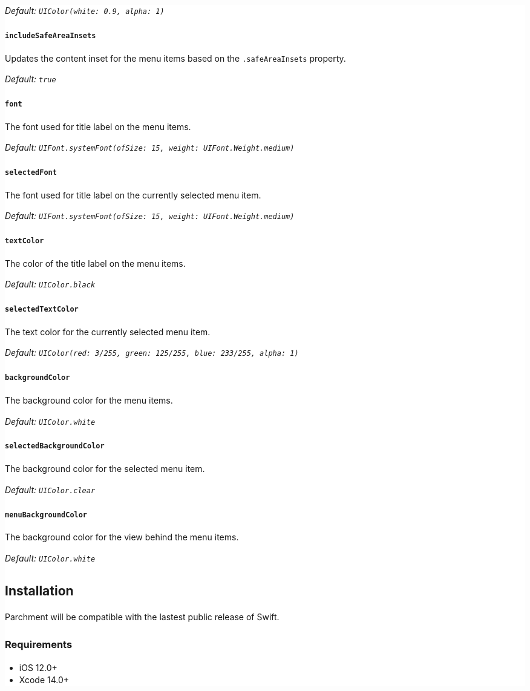 _Default: `UIColor(white: 0.9, alpha: 1)`_

#### `includeSafeAreaInsets`

Updates the content inset for the menu items based on the `.safeAreaInsets` property.

_Default: `true`_

#### `font`

The font used for title label on the menu items.

_Default: `UIFont.systemFont(ofSize: 15, weight: UIFont.Weight.medium)`_

#### `selectedFont`

The font used for title label on the currently selected menu item.

_Default: `UIFont.systemFont(ofSize: 15, weight: UIFont.Weight.medium)`_

#### `textColor`

The color of the title label on the menu items.

_Default: `UIColor.black`_

#### `selectedTextColor`

The text color for the currently selected menu item.

_Default: `UIColor(red: 3/255, green: 125/255, blue: 233/255, alpha: 1)`_

#### `backgroundColor`

The background color for the menu items.

_Default: `UIColor.white`_

#### `selectedBackgroundColor`

The background color for the selected menu item.

_Default: `UIColor.clear`_

#### `menuBackgroundColor`

The background color for the view behind the menu items.

_Default: `UIColor.white`_

## Installation

Parchment will be compatible with the lastest public release of Swift.

### Requirements

- iOS 12.0+
- Xcode 14.0+

